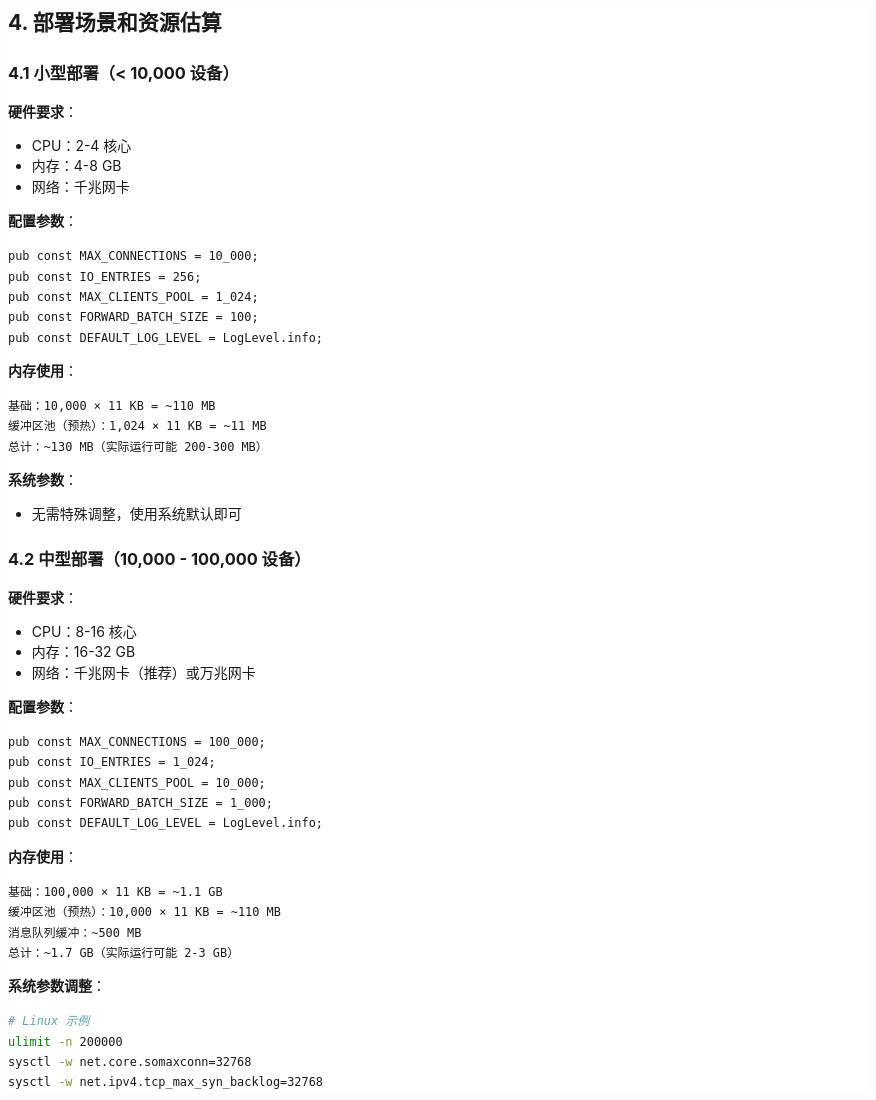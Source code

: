 ## 4. 部署场景和资源估算

### 4.1 小型部署（< 10,000 设备）

**硬件要求**：
- CPU：2-4 核心
- 内存：4-8 GB
- 网络：千兆网卡

**配置参数**：
```zig
pub const MAX_CONNECTIONS = 10_000;
pub const IO_ENTRIES = 256;
pub const MAX_CLIENTS_POOL = 1_024;
pub const FORWARD_BATCH_SIZE = 100;
pub const DEFAULT_LOG_LEVEL = LogLevel.info;
```

**内存使用**：
```
基础：10,000 × 11 KB = ~110 MB
缓冲区池（预热）：1,024 × 11 KB = ~11 MB
总计：~130 MB（实际运行可能 200-300 MB）
```

**系统参数**：
- 无需特殊调整，使用系统默认即可

### 4.2 中型部署（10,000 - 100,000 设备）

**硬件要求**：
- CPU：8-16 核心
- 内存：16-32 GB
- 网络：千兆网卡（推荐）或万兆网卡

**配置参数**：
```zig
pub const MAX_CONNECTIONS = 100_000;
pub const IO_ENTRIES = 1_024;
pub const MAX_CLIENTS_POOL = 10_000;
pub const FORWARD_BATCH_SIZE = 1_000;
pub const DEFAULT_LOG_LEVEL = LogLevel.info;
```

**内存使用**：
```
基础：100,000 × 11 KB = ~1.1 GB
缓冲区池（预热）：10,000 × 11 KB = ~110 MB
消息队列缓冲：~500 MB
总计：~1.7 GB（实际运行可能 2-3 GB）
```

**系统参数调整**：
```bash
# Linux 示例
ulimit -n 200000
sysctl -w net.core.somaxconn=32768
sysctl -w net.ipv4.tcp_max_syn_backlog=32768
```
